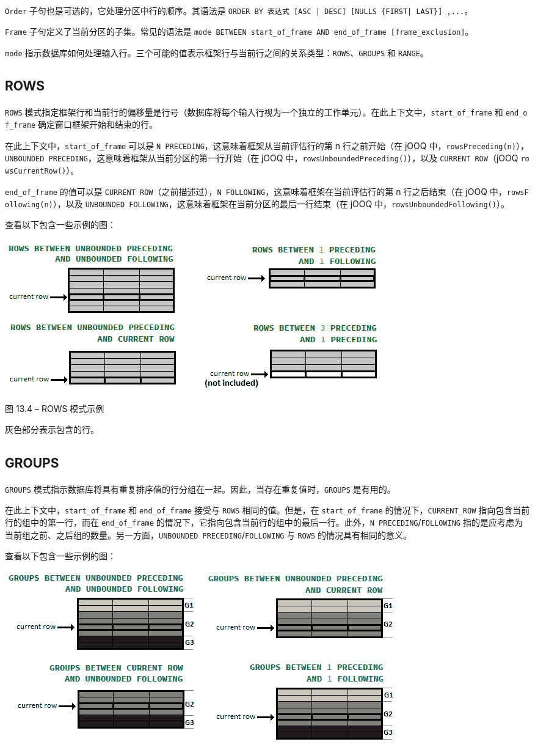 `Order` 子句也是可选的，它处理分区中行的顺序。其语法是 `ORDER BY 表达式 [ASC | DESC] [NULLS {FIRST| LAST}] ,...`。

`Frame` 子句定义了当前分区的子集。常见的语法是 `mode BETWEEN start_of_frame AND end_of_frame [frame_exclusion]`。

`mode` 指示数据库如何处理输入行。三个可能的值表示框架行与当前行之间的关系类型：`ROWS`、`GROUPS` 和 `RANGE`。

## ROWS

`ROWS` 模式指定框架行和当前行的偏移量是行号（数据库将每个输入行视为一个独立的工作单元）。在此上下文中，`start_of_frame` 和 `end_of_frame` 确定窗口框架开始和结束的行。

在此上下文中，`start_of_frame` 可以是 `N PRECEDING`，这意味着框架从当前评估行的第 n 行之前开始（在 jOOQ 中，`rowsPreceding(n)`），`UNBOUNDED PRECEDING`，这意味着框架从当前分区的第一行开始（在 jOOQ 中，`rowsUnboundedPreceding()`），以及 `CURRENT ROW`（jOOQ `rowsCurrentRow()`）。

`end_of_frame` 的值可以是 `CURRENT ROW`（之前描述过），`N FOLLOWING`，这意味着框架在当前评估行的第 n 行之后结束（在 jOOQ 中，`rowsFollowing(n)`），以及 `UNBOUNDED FOLLOWING`，这意味着框架在当前分区的最后一行结束（在 jOOQ 中，`rowsUnboundedFollowing()`）。

查看以下包含一些示例的图：

![图 13.4 – ROWS 模式示例](img/B16833_Figure_13.4.jpg)

图 13.4 – ROWS 模式示例

灰色部分表示包含的行。

## GROUPS

`GROUPS` 模式指示数据库将具有重复排序值的行分组在一起。因此，当存在重复值时，`GROUPS` 是有用的。

在此上下文中，`start_of_frame` 和 `end_of_frame` 接受与 `ROWS` 相同的值。但是，在 `start_of_frame` 的情况下，`CURRENT_ROW` 指向包含当前行的组中的第一行，而在 `end_of_frame` 的情况下，它指向包含当前行的组中的最后一行。此外，`N PRECEDING`/`FOLLOWING` 指的是应考虑为当前组之前、之后组的数量。另一方面，`UNBOUNDED PRECEDING`/`FOLLOWING` 与 `ROWS` 的情况具有相同的意义。

查看以下包含一些示例的图：

![图 13.5 – GROUPS 模式示例](img/B16833_Figure_13.5.jpg)
